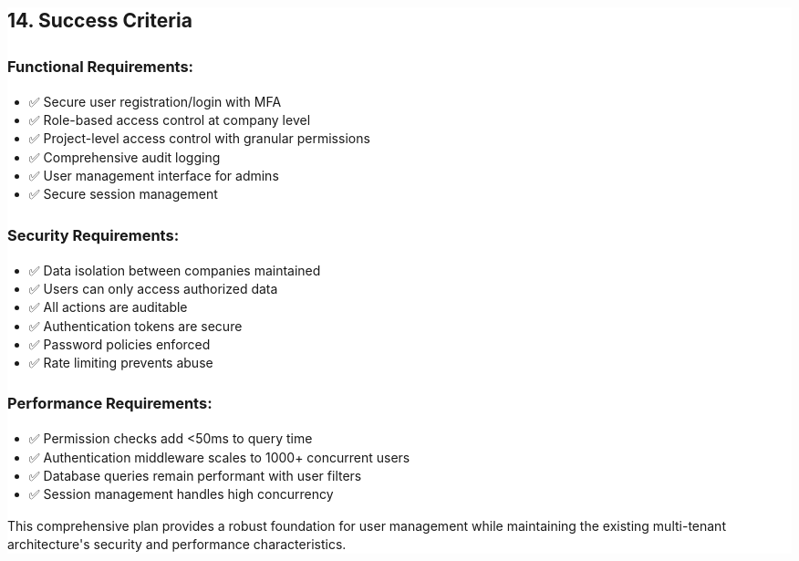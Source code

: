 ## 14. Success Criteria

### Functional Requirements:
- ✅ Secure user registration/login with MFA
- ✅ Role-based access control at company level
- ✅ Project-level access control with granular permissions
- ✅ Comprehensive audit logging
- ✅ User management interface for admins
- ✅ Secure session management

### Security Requirements:
- ✅ Data isolation between companies maintained
- ✅ Users can only access authorized data
- ✅ All actions are auditable
- ✅ Authentication tokens are secure
- ✅ Password policies enforced
- ✅ Rate limiting prevents abuse

### Performance Requirements:
- ✅ Permission checks add <50ms to query time
- ✅ Authentication middleware scales to 1000+ concurrent users
- ✅ Database queries remain performant with user filters
- ✅ Session management handles high concurrency

This comprehensive plan provides a robust foundation for user management while maintaining the existing multi-tenant architecture's security and performance characteristics.